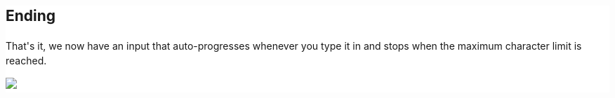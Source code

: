 ## Ending

That's it, we now have an input that auto-progresses whenever you type it in and stops when the maximum character limit is reached.

![](https://images.codedaily.io/lessons/general/verify_input/input_complete.gif)